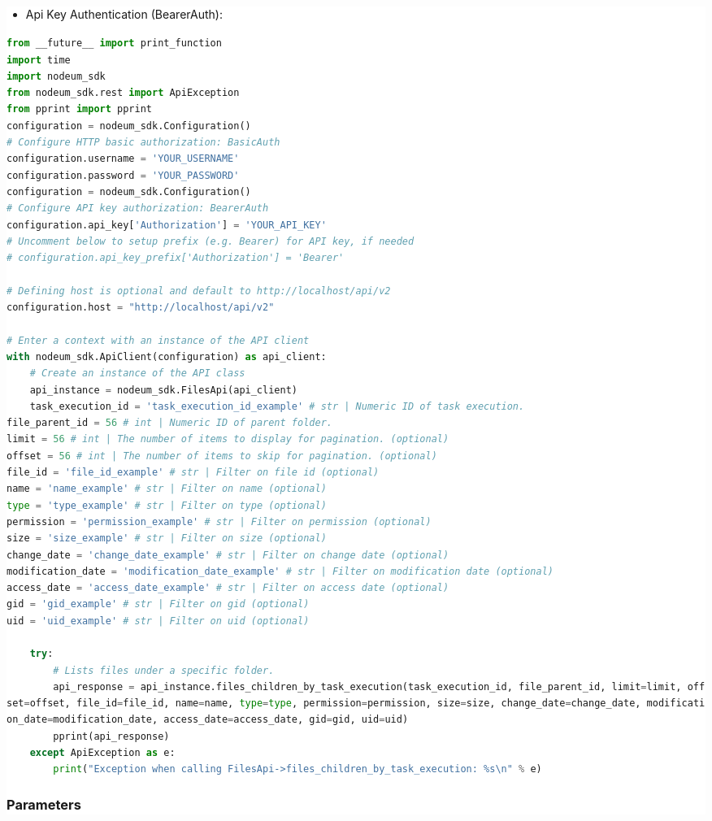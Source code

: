 * Api Key Authentication (BearerAuth):
```python
from __future__ import print_function
import time
import nodeum_sdk
from nodeum_sdk.rest import ApiException
from pprint import pprint
configuration = nodeum_sdk.Configuration()
# Configure HTTP basic authorization: BasicAuth
configuration.username = 'YOUR_USERNAME'
configuration.password = 'YOUR_PASSWORD'
configuration = nodeum_sdk.Configuration()
# Configure API key authorization: BearerAuth
configuration.api_key['Authorization'] = 'YOUR_API_KEY'
# Uncomment below to setup prefix (e.g. Bearer) for API key, if needed
# configuration.api_key_prefix['Authorization'] = 'Bearer'

# Defining host is optional and default to http://localhost/api/v2
configuration.host = "http://localhost/api/v2"

# Enter a context with an instance of the API client
with nodeum_sdk.ApiClient(configuration) as api_client:
    # Create an instance of the API class
    api_instance = nodeum_sdk.FilesApi(api_client)
    task_execution_id = 'task_execution_id_example' # str | Numeric ID of task execution.
file_parent_id = 56 # int | Numeric ID of parent folder.
limit = 56 # int | The number of items to display for pagination. (optional)
offset = 56 # int | The number of items to skip for pagination. (optional)
file_id = 'file_id_example' # str | Filter on file id (optional)
name = 'name_example' # str | Filter on name (optional)
type = 'type_example' # str | Filter on type (optional)
permission = 'permission_example' # str | Filter on permission (optional)
size = 'size_example' # str | Filter on size (optional)
change_date = 'change_date_example' # str | Filter on change date (optional)
modification_date = 'modification_date_example' # str | Filter on modification date (optional)
access_date = 'access_date_example' # str | Filter on access date (optional)
gid = 'gid_example' # str | Filter on gid (optional)
uid = 'uid_example' # str | Filter on uid (optional)

    try:
        # Lists files under a specific folder.
        api_response = api_instance.files_children_by_task_execution(task_execution_id, file_parent_id, limit=limit, offset=offset, file_id=file_id, name=name, type=type, permission=permission, size=size, change_date=change_date, modification_date=modification_date, access_date=access_date, gid=gid, uid=uid)
        pprint(api_response)
    except ApiException as e:
        print("Exception when calling FilesApi->files_children_by_task_execution: %s\n" % e)
```

### Parameters
